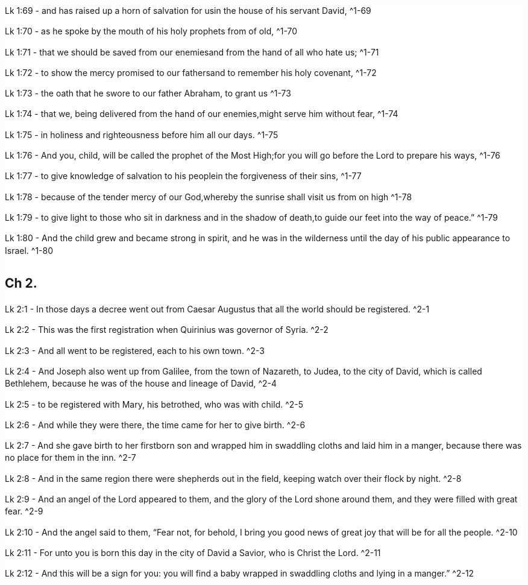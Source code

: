 Lk 1:69 - and has raised up a horn of salvation for usin the house of his servant David, ^1-69

Lk 1:70 - as he spoke by the mouth of his holy prophets from of old, ^1-70

Lk 1:71 - that we should be saved from our enemiesand from the hand of all who hate us; ^1-71

Lk 1:72 - to show the mercy promised to our fathersand to remember his holy covenant, ^1-72

Lk 1:73 - the oath that he swore to our father Abraham, to grant us ^1-73

Lk 1:74 - that we, being delivered from the hand of our enemies,might serve him without fear, ^1-74

Lk 1:75 - in holiness and righteousness before him all our days. ^1-75

Lk 1:76 - And you, child, will be called the prophet of the Most High;for you will go before the Lord to prepare his ways, ^1-76

Lk 1:77 - to give knowledge of salvation to his peoplein the forgiveness of their sins, ^1-77

Lk 1:78 - because of the tender mercy of our God,whereby the sunrise shall visit us from on high ^1-78

Lk 1:79 - to give light to those who sit in darkness and in the shadow of death,to guide our feet into the way of peace.” ^1-79

Lk 1:80 - And the child grew and became strong in spirit, and he was in the wilderness until the day of his public appearance to Israel. ^1-80


## Ch 2.

Lk 2:1 - In those days a decree went out from Caesar Augustus that all the world should be registered. ^2-1

Lk 2:2 - This was the first registration when Quirinius was governor of Syria. ^2-2

Lk 2:3 - And all went to be registered, each to his own town. ^2-3

Lk 2:4 - And Joseph also went up from Galilee, from the town of Nazareth, to Judea, to the city of David, which is called Bethlehem, because he was of the house and lineage of David, ^2-4

Lk 2:5 - to be registered with Mary, his betrothed, who was with child. ^2-5

Lk 2:6 - And while they were there, the time came for her to give birth. ^2-6

Lk 2:7 - And she gave birth to her firstborn son and wrapped him in swaddling cloths and laid him in a manger, because there was no place for them in the inn. ^2-7

Lk 2:8 - And in the same region there were shepherds out in the field, keeping watch over their flock by night. ^2-8

Lk 2:9 - And an angel of the Lord appeared to them, and the glory of the Lord shone around them, and they were filled with great fear. ^2-9

Lk 2:10 - And the angel said to them, “Fear not, for behold, I bring you good news of great joy that will be for all the people. ^2-10

Lk 2:11 - For unto you is born this day in the city of David a Savior, who is Christ the Lord. ^2-11

Lk 2:12 - And this will be a sign for you: you will find a baby wrapped in swaddling cloths and lying in a manger.” ^2-12
